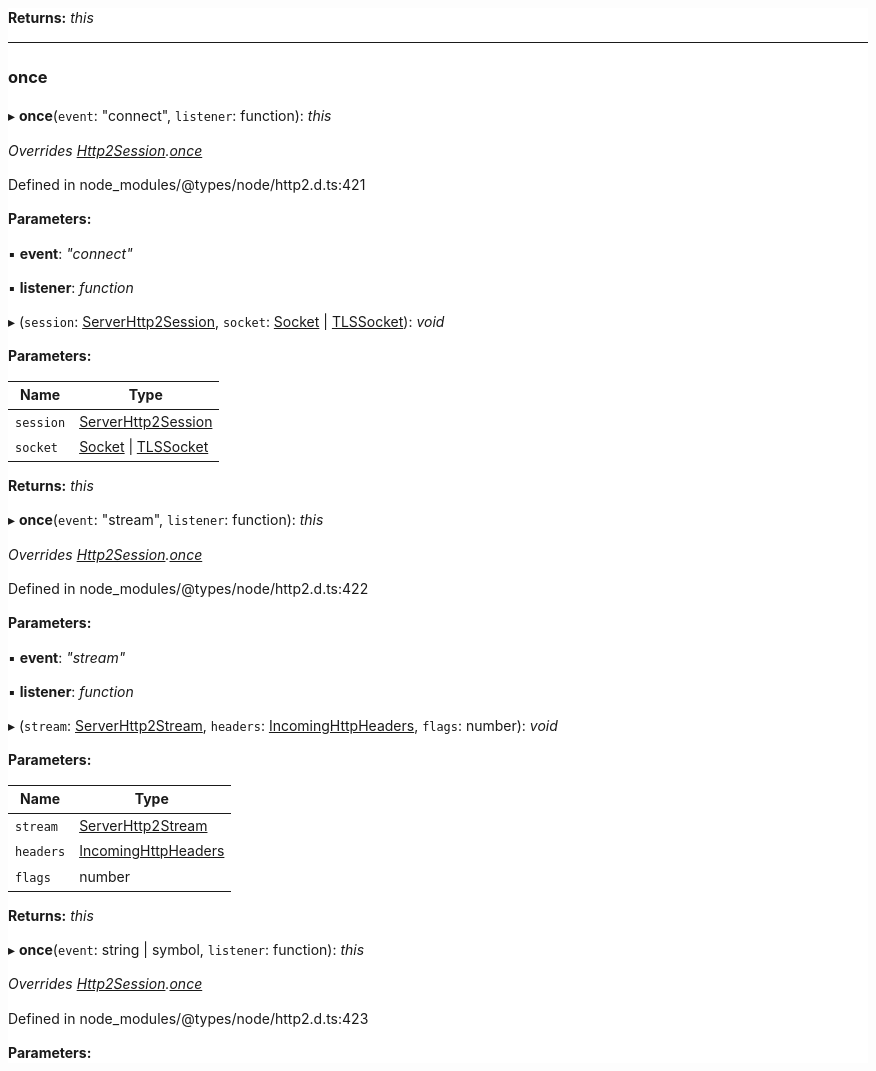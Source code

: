 **Returns:** *this*

___

###  once

▸ **once**(`event`: "connect", `listener`: function): *this*

*Overrides [Http2Session](_http2_.http2session.md).[once](_http2_.http2session.md#once)*

Defined in node_modules/@types/node/http2.d.ts:421

**Parameters:**

▪ **event**: *"connect"*

▪ **listener**: *function*

▸ (`session`: [ServerHttp2Session](_http2_.serverhttp2session.md), `socket`: [Socket](_net_.socket.md) | [TLSSocket](_tls_.tlssocket.md)): *void*

**Parameters:**

Name | Type |
------ | ------ |
`session` | [ServerHttp2Session](_http2_.serverhttp2session.md) |
`socket` | [Socket](_net_.socket.md) &#124; [TLSSocket](_tls_.tlssocket.md) |

**Returns:** *this*

▸ **once**(`event`: "stream", `listener`: function): *this*

*Overrides [Http2Session](_http2_.http2session.md).[once](_http2_.http2session.md#once)*

Defined in node_modules/@types/node/http2.d.ts:422

**Parameters:**

▪ **event**: *"stream"*

▪ **listener**: *function*

▸ (`stream`: [ServerHttp2Stream](_http2_.serverhttp2stream.md), `headers`: [IncomingHttpHeaders](../interfaces/_http2_.incominghttpheaders.md), `flags`: number): *void*

**Parameters:**

Name | Type |
------ | ------ |
`stream` | [ServerHttp2Stream](_http2_.serverhttp2stream.md) |
`headers` | [IncomingHttpHeaders](../interfaces/_http2_.incominghttpheaders.md) |
`flags` | number |

**Returns:** *this*

▸ **once**(`event`: string | symbol, `listener`: function): *this*

*Overrides [Http2Session](_http2_.http2session.md).[once](_http2_.http2session.md#once)*

Defined in node_modules/@types/node/http2.d.ts:423

**Parameters:**
